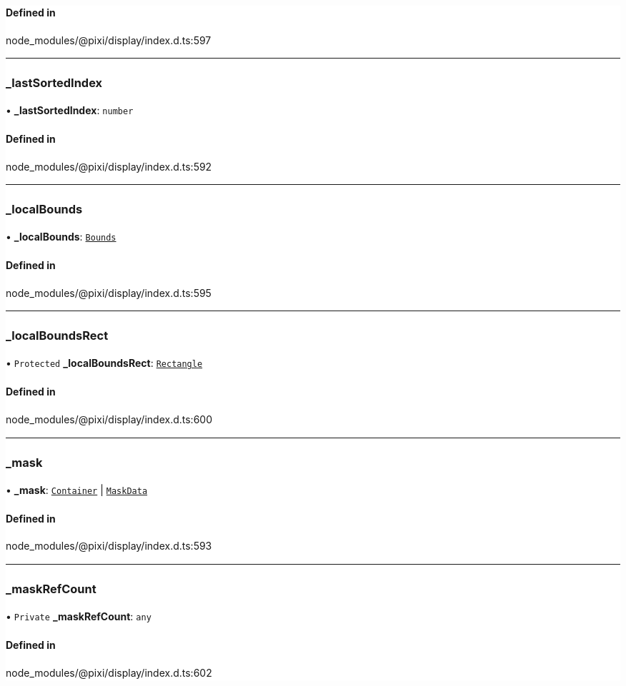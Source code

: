 #### Defined in

node_modules/@pixi/display/index.d.ts:597

___

### \_lastSortedIndex

• **\_lastSortedIndex**: `number`

#### Defined in

node_modules/@pixi/display/index.d.ts:592

___

### \_localBounds

• **\_localBounds**: [`Bounds`](components_ClusterNodeContainer._internal_.Bounds.md)

#### Defined in

node_modules/@pixi/display/index.d.ts:595

___

### \_localBoundsRect

• `Protected` **\_localBoundsRect**: [`Rectangle`](components_ClusterNodeContainer._internal_.Rectangle.md)

#### Defined in

node_modules/@pixi/display/index.d.ts:600

___

### \_mask

• **\_mask**: [`Container`](components_ClusterNodeContainer._internal_.Container.md) \| [`MaskData`](components_ClusterNodeContainer._internal_.MaskData.md)

#### Defined in

node_modules/@pixi/display/index.d.ts:593

___

### \_maskRefCount

• `Private` **\_maskRefCount**: `any`

#### Defined in

node_modules/@pixi/display/index.d.ts:602
